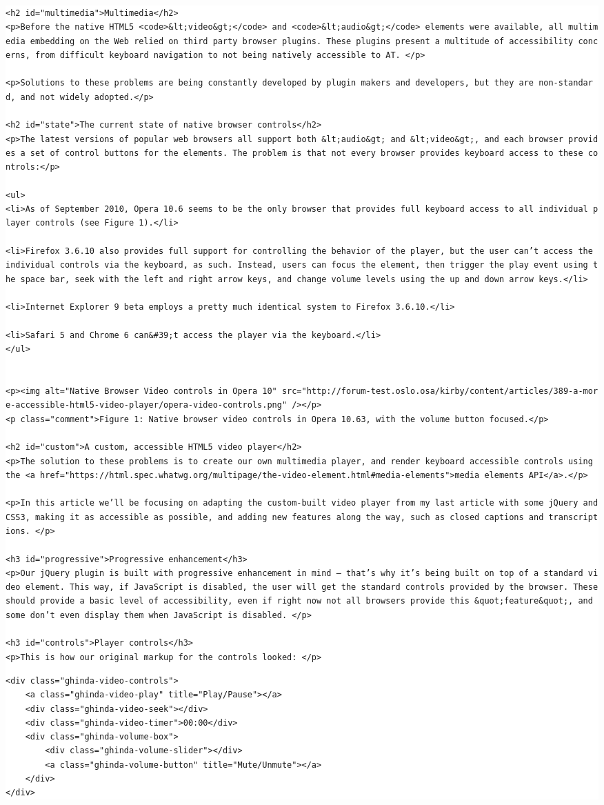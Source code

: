 	<h2 id="multimedia">Multimedia</h2>
	<p>Before the native HTML5 <code>&lt;video&gt;</code> and <code>&lt;audio&gt;</code> elements were available, all multimedia embedding on the Web relied on third party browser plugins. These plugins present a multitude of accessibility concerns, from difficult keyboard navigation to not being natively accessible to AT. </p>
	
	<p>Solutions to these problems are being constantly developed by plugin makers and developers, but they are non-standard, and not widely adopted.</p>
	
	<h2 id="state">The current state of native browser controls</h2>
	<p>The latest versions of popular web browsers all support both &lt;audio&gt; and &lt;video&gt;, and each browser provides a set of control buttons for the elements. The problem is that not every browser provides keyboard access to these controls:</p>
	
	<ul>
	<li>As of September 2010, Opera 10.6 seems to be the only browser that provides full keyboard access to all individual player controls (see Figure 1).</li>
	
	<li>Firefox 3.6.10 also provides full support for controlling the behavior of the player, but the user can’t access the individual controls via the keyboard, as such. Instead, users can focus the element, then trigger the play event using the space bar, seek with the left and right arrow keys, and change volume levels using the up and down arrow keys.</li>

	<li>Internet Explorer 9 beta employs a pretty much identical system to Firefox 3.6.10.</li>
	
	<li>Safari 5 and Chrome 6 can&#39;t access the player via the keyboard.</li>
	</ul>
	
	
	<p><img alt="Native Browser Video controls in Opera 10" src="http://forum-test.oslo.osa/kirby/content/articles/389-a-more-accessible-html5-video-player/opera-video-controls.png" /></p>
	<p class="comment">Figure 1: Native browser video controls in Opera 10.63, with the volume button focused.</p>
	
	<h2 id="custom">A custom, accessible HTML5 video player</h2>
	<p>The solution to these problems is to create our own multimedia player, and render keyboard accessible controls using the <a href="https://html.spec.whatwg.org/multipage/the-video-element.html#media-elements">media elements API</a>.</p>
	
	<p>In this article we’ll be focusing on adapting the custom-built video player from my last article with some jQuery and CSS3, making it as accessible as possible, and adding new features along the way, such as closed captions and transcriptions. </p>
	
	<h3 id="progressive">Progressive enhancement</h3>
	<p>Our jQuery plugin is built with progressive enhancement in mind — that’s why it’s being built on top of a standard video element. This way, if JavaScript is disabled, the user will get the standard controls provided by the browser. These should provide a basic level of accessibility, even if right now not all browsers provide this &quot;feature&quot;, and some don’t even display them when JavaScript is disabled. </p>
	
	<h3 id="controls">Player controls</h3>
	<p>This is how our original markup for the controls looked: </p>
	
<pre><code>&lt;div class=&quot;ghinda-video-controls&quot;&gt;
	&lt;a class=&quot;ghinda-video-play&quot; title=&quot;Play/Pause&quot;&gt;&lt;/a&gt;
	&lt;div class=&quot;ghinda-video-seek&quot;&gt;&lt;/div&gt;
	&lt;div class=&quot;ghinda-video-timer&quot;&gt;00:00&lt;/div&gt;
	&lt;div class=&quot;ghinda-volume-box&quot;&gt;
		&lt;div class=&quot;ghinda-volume-slider&quot;&gt;&lt;/div&gt;
		&lt;a class=&quot;ghinda-volume-button&quot; title=&quot;Mute/Unmute&quot;&gt;&lt;/a&gt;
	&lt;/div&gt;
&lt;/div&gt;</code></pre>
